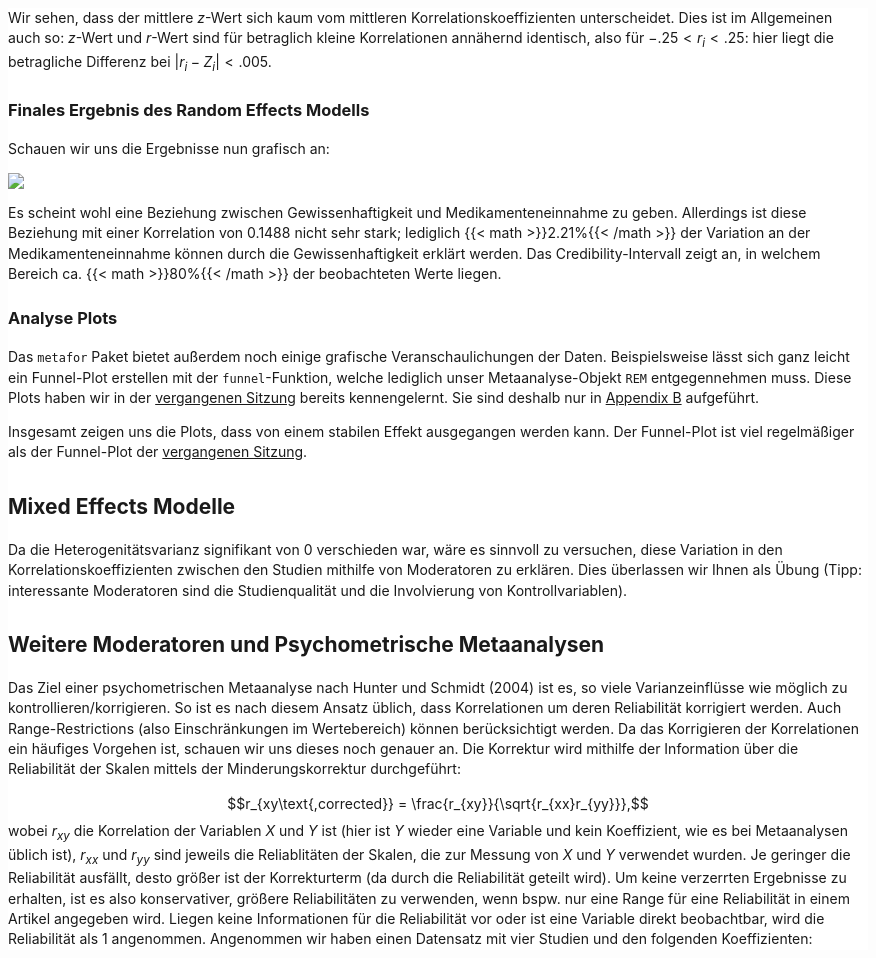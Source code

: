Wir sehen, dass der mittlere $z$-Wert sich kaum vom mittleren Korrelationskoeffizienten unterscheidet. Dies ist im Allgemeinen auch so: $z$-Wert und $r$-Wert sind für betraglich kleine Korrelationen annähernd identisch, also für $-.25<r_i<.25$: hier liegt die betragliche Differenz bei $|r_i-Z_i|<.005$.

### Finales Ergebnis des Random Effects Modells
Schauen wir uns die Ergebnisse nun grafisch an:

<img src="/metaanalysen-cor-legacy_files/unnamed-chunk-18-1.png" style="display: block; margin: auto;" />

Es scheint wohl eine Beziehung zwischen Gewissenhaftigkeit und Medikamenteneinnahme zu geben. Allerdings ist diese Beziehung mit einer Korrelation von 0.1488 nicht sehr stark; lediglich {{< math >}}$2.21\%${{< /math >}} der Variation an der Medikamenteneinnahme können durch die Gewissenhaftigkeit erklärt werden. Das Credibility-Intervall zeigt an, in welchem Bereich ca. {{< math >}}$80\%${{< /math >}} der beobachteten Werte liegen.

### Analyse Plots
Das `metafor` Paket bietet außerdem noch einige grafische Veranschaulichungen der Daten. Beispielsweise lässt sich ganz leicht ein Funnel-Plot erstellen mit der `funnel`-Funktion, welche lediglich unser Metaanalyse-Objekt `REM` entgegennehmen muss. Diese Plots haben wir in der [vergangenen Sitzung](/lehre/klipps-legacy/metaanalysen-mw-legacy) bereits kennengelernt. Sie sind deshalb nur in [Appendix B](#AppendixB) aufgeführt.

Insgesamt zeigen uns die Plots, dass von einem stabilen Effekt ausgegangen werden kann. Der Funnel-Plot ist viel regelmäßiger als der Funnel-Plot der [vergangenen Sitzung](/lehre/klipps-legacy/metaanalysen-mw-legacy).

## Mixed Effects Modelle

Da die Heterogenitätsvarianz signifikant von 0 verschieden war, wäre es sinnvoll zu versuchen, diese Variation in den Korrelationskoeffizienten zwischen den Studien mithilfe von Moderatoren zu erklären. Dies überlassen wir Ihnen als Übung (Tipp: interessante Moderatoren sind die Studienqualität und die Involvierung von Kontrollvariablen). 


## Weitere Moderatoren und Psychometrische Metaanalysen

Das Ziel einer psychometrischen Metaanalyse nach Hunter und Schmidt (2004) ist es, so viele Varianzeinflüsse wie möglich zu kontrollieren/korrigieren. So ist es nach diesem Ansatz üblich, dass Korrelationen um deren Reliabilität korrigiert werden. Auch Range-Restrictions (also Einschränkungen im Wertebereich) können berücksichtigt werden. Da das Korrigieren der Korrelationen ein häufiges Vorgehen ist, schauen wir uns dieses noch genauer an. Die Korrektur wird mithilfe der Information über die Reliabilität der Skalen mittels der Minderungskorrektur durchgeführt:

$$r_{xy\text{,corrected}} = \frac{r_{xy}}{\sqrt{r_{xx}r_{yy}}},$$
wobei $r_{xy}$ die Korrelation der Variablen $X$ und $Y$ ist (hier ist $Y$ wieder eine Variable und kein Koeffizient, wie es bei Metaanalysen üblich ist), $r_{xx}$ und $r_{yy}$ sind jeweils die Reliablitäten der Skalen, die zur Messung von $X$ und $Y$ verwendet wurden. Je geringer die Reliabilität ausfällt, desto größer ist der Korrekturterm (da durch die Reliabilität geteilt wird). Um keine verzerrten Ergebnisse zu erhalten, ist es also konservativer, größere Reliabilitäten zu verwenden, wenn bspw. nur eine Range für eine Reliabilität in einem Artikel angegeben wird. Liegen keine Informationen für die Reliabilität vor oder ist eine Variable direkt beobachtbar, wird die Reliabilität als 1 angenommen. Angenommen wir haben einen Datensatz mit vier Studien und den folgenden Koeffizienten:
